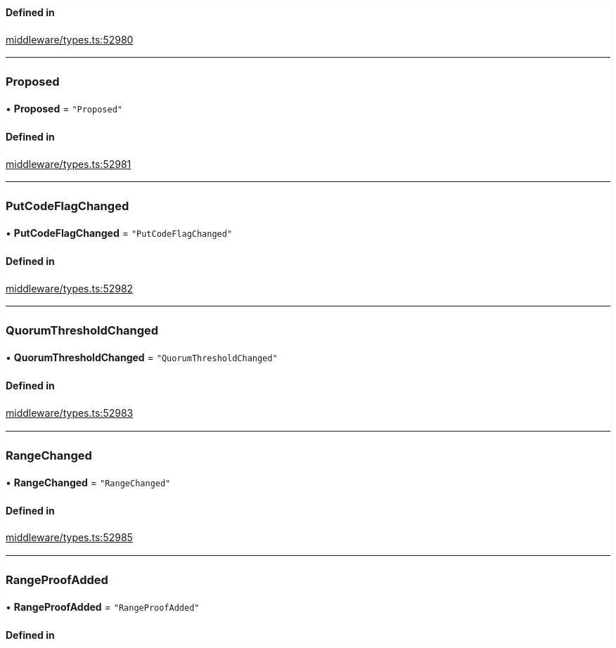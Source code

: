 #### Defined in

[middleware/types.ts:52980](https://github.com/PolymeshAssociation/polymesh-sdk/blob/2c78f6c34/src/middleware/types.ts#L52980)

___

### Proposed

• **Proposed** = ``"Proposed"``

#### Defined in

[middleware/types.ts:52981](https://github.com/PolymeshAssociation/polymesh-sdk/blob/2c78f6c34/src/middleware/types.ts#L52981)

___

### PutCodeFlagChanged

• **PutCodeFlagChanged** = ``"PutCodeFlagChanged"``

#### Defined in

[middleware/types.ts:52982](https://github.com/PolymeshAssociation/polymesh-sdk/blob/2c78f6c34/src/middleware/types.ts#L52982)

___

### QuorumThresholdChanged

• **QuorumThresholdChanged** = ``"QuorumThresholdChanged"``

#### Defined in

[middleware/types.ts:52983](https://github.com/PolymeshAssociation/polymesh-sdk/blob/2c78f6c34/src/middleware/types.ts#L52983)

___

### RangeChanged

• **RangeChanged** = ``"RangeChanged"``

#### Defined in

[middleware/types.ts:52985](https://github.com/PolymeshAssociation/polymesh-sdk/blob/2c78f6c34/src/middleware/types.ts#L52985)

___

### RangeProofAdded

• **RangeProofAdded** = ``"RangeProofAdded"``

#### Defined in
